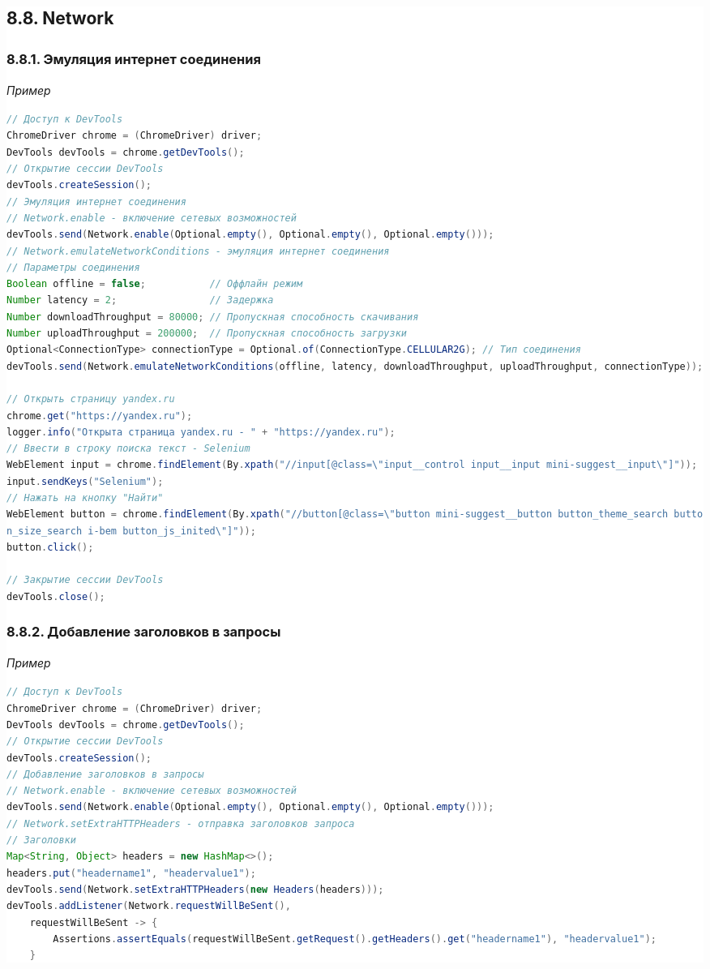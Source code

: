 ## 8.8. Network

### 8.8.1. Эмуляция интернет соединения

*Пример*

```java
// Доступ к DevTools
ChromeDriver chrome = (ChromeDriver) driver;
DevTools devTools = chrome.getDevTools();
// Открытие сессии DevTools
devTools.createSession();
// Эмуляция интернет соединения
// Network.enable - включение сетевых возможностей
devTools.send(Network.enable(Optional.empty(), Optional.empty(), Optional.empty()));
// Network.emulateNetworkConditions - эмуляция интернет соединения
// Параметры соединения
Boolean offline = false;           // Оффлайн режим
Number latency = 2;                // Задержка
Number downloadThroughput = 80000; // Пропускная способность скачивания
Number uploadThroughput = 200000;  // Пропускная способность загрузки
Optional<ConnectionType> connectionType = Optional.of(ConnectionType.CELLULAR2G); // Тип соединения
devTools.send(Network.emulateNetworkConditions(offline, latency, downloadThroughput, uploadThroughput, connectionType));

// Открыть страницу yandex.ru
chrome.get("https://yandex.ru");
logger.info("Открыта страница yandex.ru - " + "https://yandex.ru");
// Ввести в строку поиска текст - Selenium
WebElement input = chrome.findElement(By.xpath("//input[@class=\"input__control input__input mini-suggest__input\"]"));
input.sendKeys("Selenium");
// Нажать на кнопку "Найти"
WebElement button = chrome.findElement(By.xpath("//button[@class=\"button mini-suggest__button button_theme_search button_size_search i-bem button_js_inited\"]"));
button.click();

// Закрытие сессии DevTools
devTools.close();
```

### 8.8.2. Добавление заголовков в запросы

*Пример*

```java
// Доступ к DevTools
ChromeDriver chrome = (ChromeDriver) driver;
DevTools devTools = chrome.getDevTools();
// Открытие сессии DevTools
devTools.createSession();
// Добавление заголовков в запросы
// Network.enable - включение сетевых возможностей
devTools.send(Network.enable(Optional.empty(), Optional.empty(), Optional.empty()));
// Network.setExtraHTTPHeaders - отправка заголовков запроса
// Заголовки
Map<String, Object> headers = new HashMap<>();
headers.put("headername1", "headervalue1");
devTools.send(Network.setExtraHTTPHeaders(new Headers(headers)));
devTools.addListener(Network.requestWillBeSent(),
    requestWillBeSent -> {
        Assertions.assertEquals(requestWillBeSent.getRequest().getHeaders().get("headername1"), "headervalue1");
    }
```